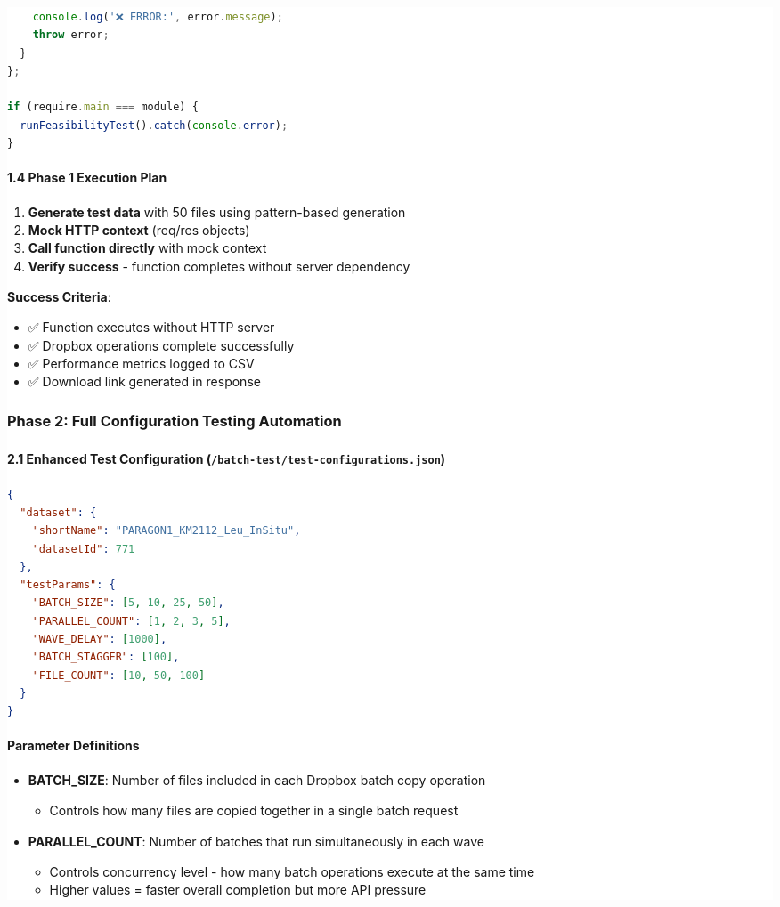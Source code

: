 ```javascript
    console.log('❌ ERROR:', error.message);
    throw error;
  }
};

if (require.main === module) {
  runFeasibilityTest().catch(console.error);
}
```

#### 1.4 Phase 1 Execution Plan

1. **Generate test data** with 50 files using pattern-based generation
2. **Mock HTTP context** (req/res objects)
3. **Call function directly** with mock context
4. **Verify success** - function completes without server dependency

**Success Criteria**:

- ✅ Function executes without HTTP server
- ✅ Dropbox operations complete successfully  
- ✅ Performance metrics logged to CSV
- ✅ Download link generated in response

### Phase 2: Full Configuration Testing Automation

#### 2.1 Enhanced Test Configuration (`/batch-test/test-configurations.json`)

```json
{
  "dataset": {
    "shortName": "PARAGON1_KM2112_Leu_InSitu",
    "datasetId": 771
  },
  "testParams": {
    "BATCH_SIZE": [5, 10, 25, 50],
    "PARALLEL_COUNT": [1, 2, 3, 5], 
    "WAVE_DELAY": [1000],
    "BATCH_STAGGER": [100],
    "FILE_COUNT": [10, 50, 100]
  }
}
```

#### Parameter Definitions

- **BATCH_SIZE**: Number of files included in each Dropbox batch copy operation
  - Controls how many files are copied together in a single batch request

- **PARALLEL_COUNT**: Number of batches that run simultaneously in each wave
  - Controls concurrency level - how many batch operations execute at the same time
  - Higher values = faster overall completion but more API pressure
